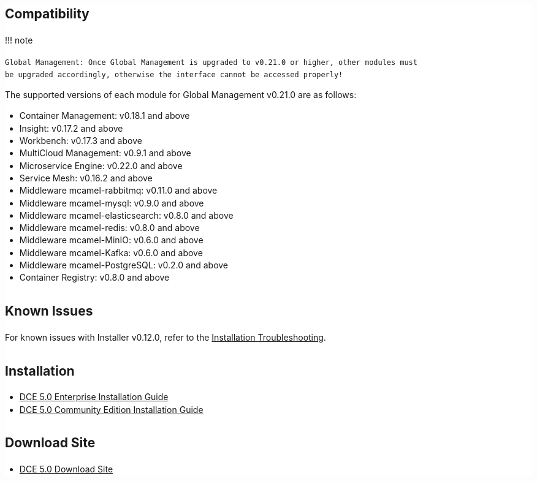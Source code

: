 ## Compatibility

!!! note

    Global Management: Once Global Management is upgraded to v0.21.0 or higher, other modules must
    be upgraded accordingly, otherwise the interface cannot be accessed properly!

The supported versions of each module for Global Management v0.21.0 are as follows:

- Container Management: v0.18.1 and above
- Insight: v0.17.2 and above
- Workbench: v0.17.3 and above
- MultiCloud Management: v0.9.1 and above
- Microservice Engine: v0.22.0 and above
- Service Mesh: v0.16.2 and above
- Middleware mcamel-rabbitmq: v0.11.0 and above
- Middleware mcamel-mysql: v0.9.0 and above
- Middleware mcamel-elasticsearch: v0.8.0 and above
- Middleware mcamel-redis: v0.8.0 and above
- Middleware mcamel-MinIO: v0.6.0 and above
- Middleware mcamel-Kafka: v0.6.0 and above
- Middleware mcamel-PostgreSQL: v0.2.0 and above
- Container Registry: v0.8.0 and above

## Known Issues

For known issues with Installer v0.12.0, refer to the [Installation Troubleshooting](../../install/faq.md).

## Installation

- [DCE 5.0 Enterprise Installation Guide](../../install/commercial/deploy-arch.md)
- [DCE 5.0 Community Edition Installation Guide](../../install/community/resources.md)

## Download Site

- [DCE 5.0 Download Site](../../download/index.md)
